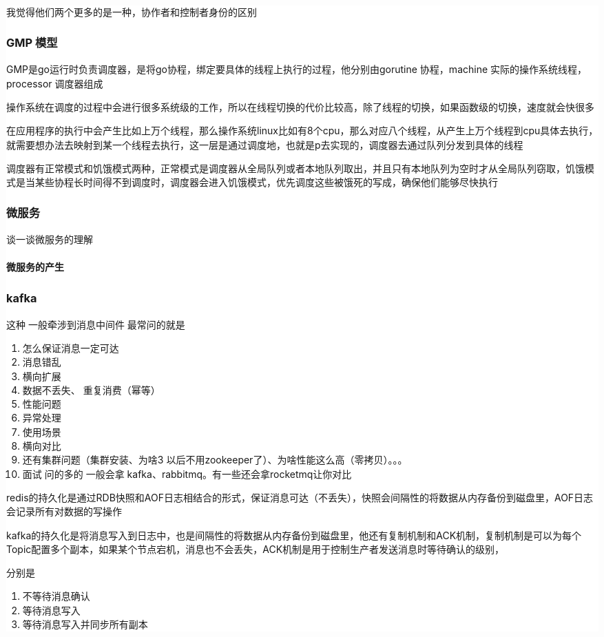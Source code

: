 我觉得他们两个更多的是一种，协作者和控制者身份的区别





### GMP 模型

GMP是go运行时负责调度器，是将go协程，绑定要具体的线程上执行的过程，他分别由gorutine 协程，machine 实际的操作系统线程，processor 调度器组成

操作系统在调度的过程中会进行很多系统级的工作，所以在线程切换的代价比较高，除了线程的切换，如果函数级的切换，速度就会快很多

在应用程序的执行中会产生比如上万个线程，那么操作系统linux比如有8个cpu，那么对应八个线程，从产生上万个线程到cpu具体去执行，就需要想办法去映射到某一个线程去执行，这一层是通过调度地，也就是p去实现的，调度器去通过队列分发到具体的线程

调度器有正常模式和饥饿模式两种，正常模式是调度器从全局队列或者本地队列取出，并且只有本地队列为空时才从全局队列窃取，饥饿模式是当某些协程长时间得不到调度时，调度器会进入饥饿模式，优先调度这些被饿死的写成，确保他们能够尽快执行



### 微服务

谈一谈微服务的理解

#### 微服务的产生





### kafka

这种 一般牵涉到消息中间件 最常问的就是
1. 怎么保证消息一定可达
2. 消息错乱
3. 横向扩展
4. 数据不丢失、 重复消费（幂等）
5. 性能问题
6. 异常处理
7. 使用场景
8. 横向对比
9. 还有集群问题（集群安装、为啥3 以后不用zookeeper了）、为啥性能这么高（零拷贝）。。。
10. 面试 问的多的 一般会拿 kafka、rabbitmq。有一些还会拿rocketmq让你对比



redis的持久化是通过RDB快照和AOF日志相结合的形式，保证消息可达（不丢失），快照会间隔性的将数据从内存备份到磁盘里，AOF日志会记录所有对数据的写操作

kafka的持久化是将消息写入到日志中，也是间隔性的将数据从内存备份到磁盘里，他还有复制机制和ACK机制，复制机制是可以为每个Topic配置多个副本，如果某个节点宕机，消息也不会丢失，ACK机制是用于控制生产者发送消息时等待确认的级别，

分别是

1. 不等待消息确认
2. 等待消息写入
3. 等待消息写入并同步所有副本







